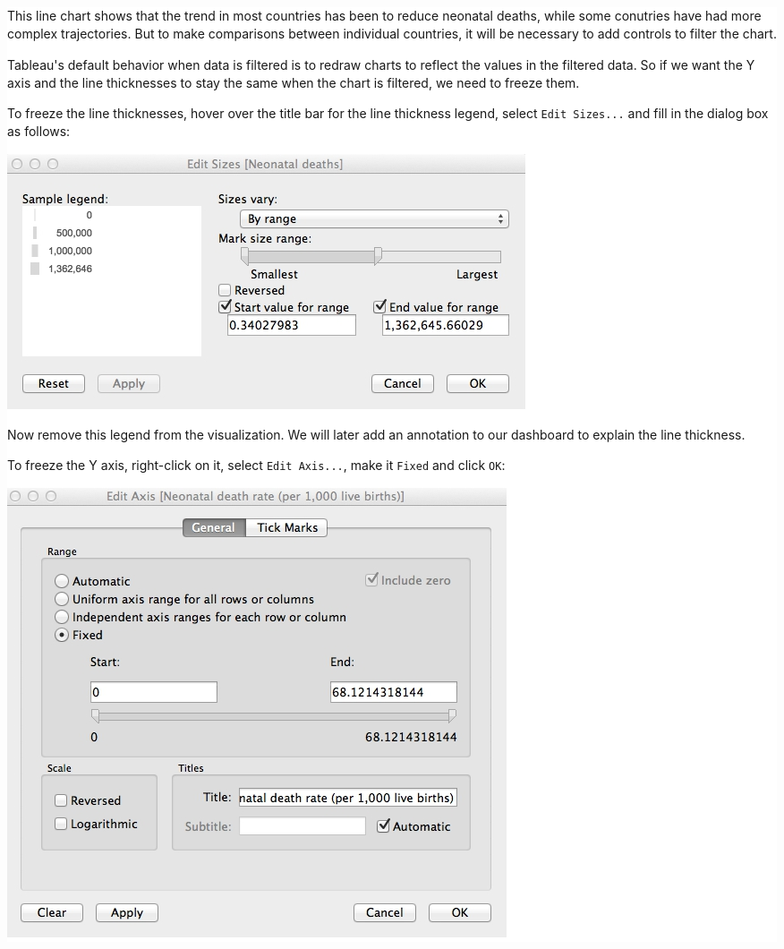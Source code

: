This line chart shows that the trend in most countries has been to reduce neonatal deaths, while some conutries have had more complex trajectories. But to make comparisons between individual countries, it will be necessary to add controls to filter the chart.

Tableau's default behavior when data is filtered is to redraw charts to reflect the values in the filtered data. So if we want the Y axis and the line thicknesses to stay the same when the chart is filtered, we need to freeze them.

To freeze the line thicknesses, hover over the title bar for the line thickness legend, select `Edit Sizes...` and fill in the dialog box as follows:

![](./img/chcf_47.jpg)

Now remove this legend from the visualization. We will later add an annotation to our dashboard to explain the line thickness.

To freeze the Y axis, right-click on it, select `Edit Axis...`, make it `Fixed` and click `OK`:

![](./img/chcf_48.jpg)
